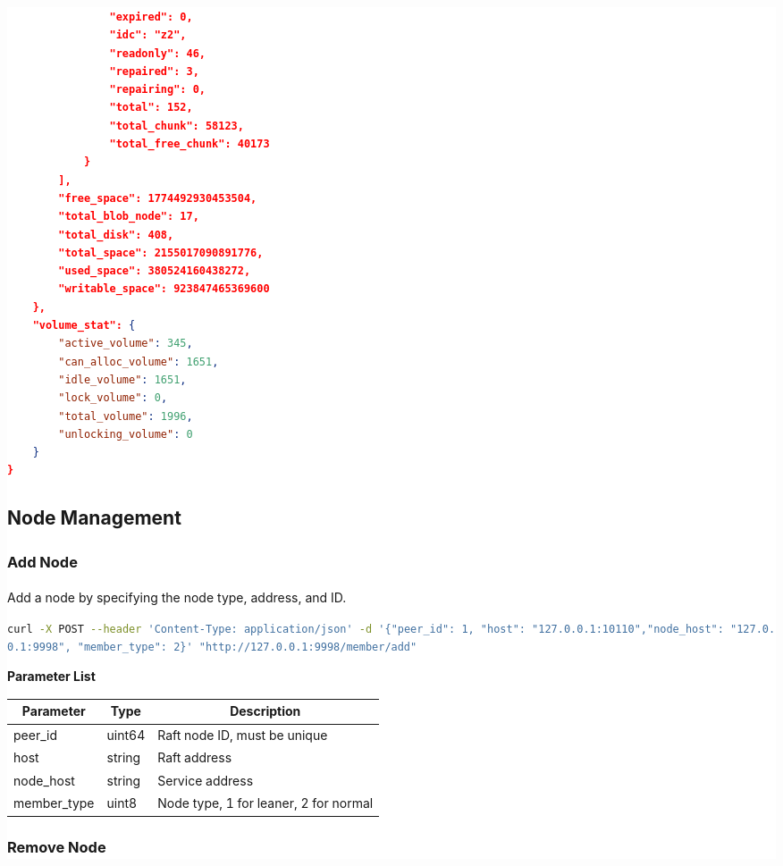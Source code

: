 ```json
                "expired": 0,
                "idc": "z2",
                "readonly": 46,
                "repaired": 3,
                "repairing": 0,
                "total": 152,
                "total_chunk": 58123,
                "total_free_chunk": 40173
            }
        ],
        "free_space": 1774492930453504,
        "total_blob_node": 17,
        "total_disk": 408,
        "total_space": 2155017090891776,
        "used_space": 380524160438272,
        "writable_space": 923847465369600
    },
    "volume_stat": {
        "active_volume": 345,
        "can_alloc_volume": 1651,
        "idle_volume": 1651,
        "lock_volume": 0,
        "total_volume": 1996,
        "unlocking_volume": 0
    }
}
```

## Node Management

### Add Node

Add a node by specifying the node type, address, and ID.

```bash
curl -X POST --header 'Content-Type: application/json' -d '{"peer_id": 1, "host": "127.0.0.1:10110","node_host": "127.0.0.1:9998", "member_type": 2}' "http://127.0.0.1:9998/member/add"
```

**Parameter List**

| Parameter   | Type   | Description                           |
|-------------|--------|---------------------------------------|
| peer_id     | uint64 | Raft node ID, must be unique          |
| host        | string | Raft address                          |
| node_host   | string | Service address                       |
| member_type | uint8  | Node type, 1 for leaner, 2 for normal |

### Remove Node
